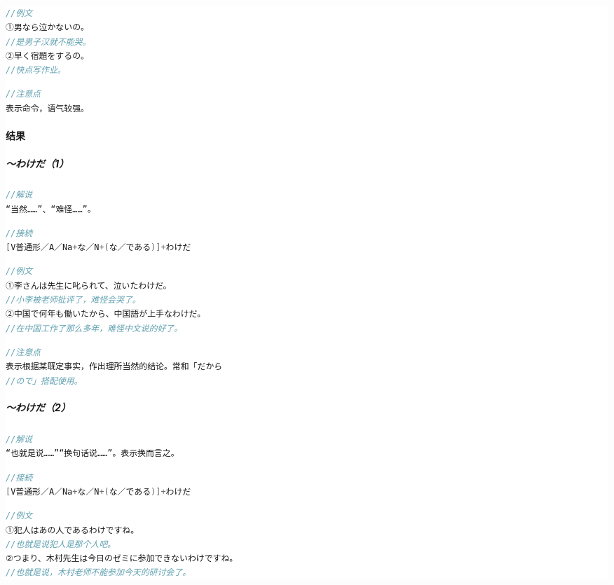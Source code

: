 ```c
//例文
①男なら泣かないの。　
//是男子汉就不能哭。 
②早く宿題をするの。　
//快点写作业。
```

```c
//注意点
表示命令，语气较强。
```

#### 结果
##### ～わけだ（1）

```c
//解说
“当然……”、“难怪……”。
```

```c
//接続
[V普通形／A／Na+な／N+(な／である)]+わけだ
```

```c
//例文
①李さんは先生に叱られて、泣いたわけだ。 
//小李被老师批评了，难怪会哭了。 
②中国で何年も働いたから、中国語が上手なわけだ。　
//在中国工作了那么多年，难怪中文说的好了。
```

```c
//注意点
表示根据某既定事实，作出理所当然的结论。常和「だから
//ので」搭配使用。
```

##### ～わけだ（2）

```c
//解说
“也就是说……”“换句话说……”。表示换而言之。
```

```c
//接続
[V普通形／A／Na+な／N+(な／である)]+わけだ
```

```c
//例文
①犯人はあの人であるわけですね。　
//也就是说犯人是那个人吧。  
②つまり、木村先生は今日のゼミに参加できないわけですね。　
//也就是说，木村老师不能参加今天的研讨会了。
```

